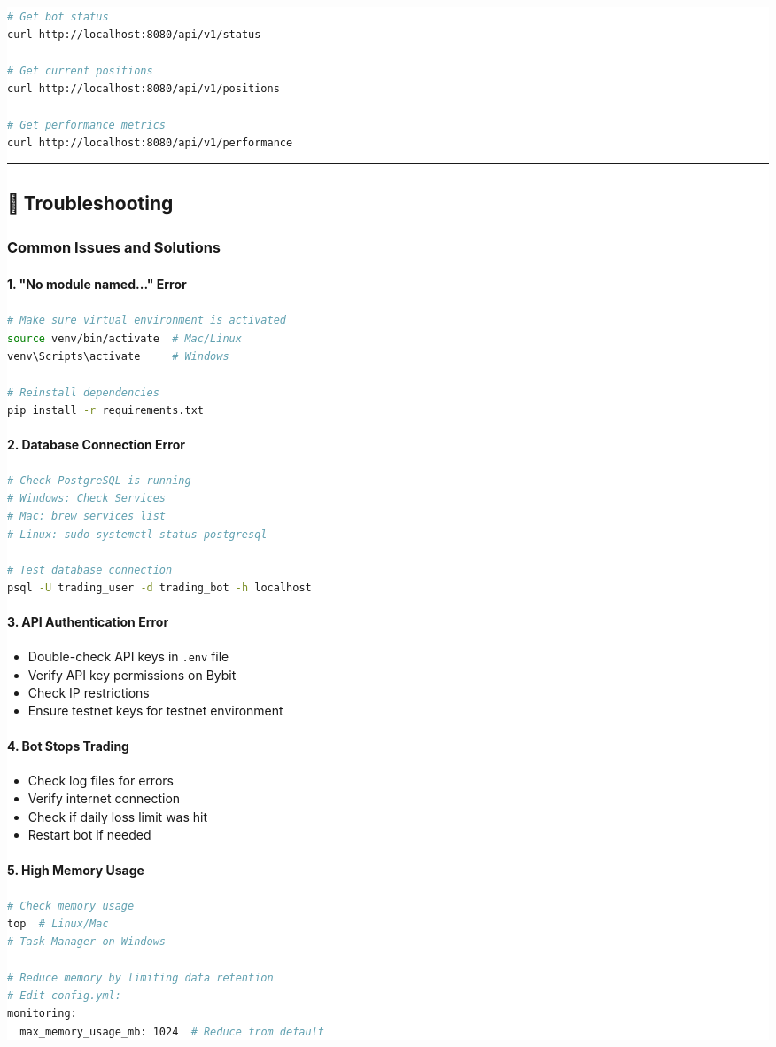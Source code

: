 ```bash
# Get bot status
curl http://localhost:8080/api/v1/status

# Get current positions
curl http://localhost:8080/api/v1/positions

# Get performance metrics
curl http://localhost:8080/api/v1/performance
```

---

## 🔧 Troubleshooting

### **Common Issues and Solutions**

#### **1. "No module named..." Error**
```bash
# Make sure virtual environment is activated
source venv/bin/activate  # Mac/Linux
venv\Scripts\activate     # Windows

# Reinstall dependencies
pip install -r requirements.txt
```

#### **2. Database Connection Error**
```bash
# Check PostgreSQL is running
# Windows: Check Services
# Mac: brew services list
# Linux: sudo systemctl status postgresql

# Test database connection
psql -U trading_user -d trading_bot -h localhost
```

#### **3. API Authentication Error**
- Double-check API keys in `.env` file
- Verify API key permissions on Bybit
- Check IP restrictions
- Ensure testnet keys for testnet environment

#### **4. Bot Stops Trading**
- Check log files for errors
- Verify internet connection
- Check if daily loss limit was hit
- Restart bot if needed

#### **5. High Memory Usage**
```bash
# Check memory usage
top  # Linux/Mac
# Task Manager on Windows

# Reduce memory by limiting data retention
# Edit config.yml:
monitoring:
  max_memory_usage_mb: 1024  # Reduce from default
```
